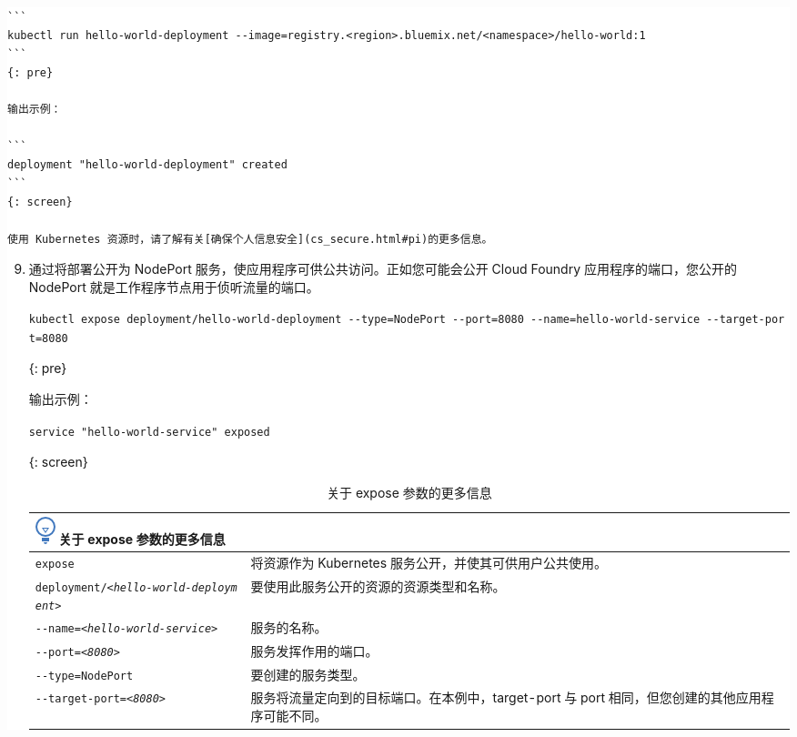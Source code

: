     ```
    kubectl run hello-world-deployment --image=registry.<region>.bluemix.net/<namespace>/hello-world:1
    ```
    {: pre}

    输出示例：

    ```
    deployment "hello-world-deployment" created
    ```
    {: screen}

    使用 Kubernetes 资源时，请了解有关[确保个人信息安全](cs_secure.html#pi)的更多信息。

9.  通过将部署公开为 NodePort 服务，使应用程序可供公共访问。正如您可能会公开 Cloud Foundry 应用程序的端口，您公开的 NodePort 就是工作程序节点用于侦听流量的端口。

    ```
    kubectl expose deployment/hello-world-deployment --type=NodePort --port=8080 --name=hello-world-service --target-port=8080
    ```
    {: pre}

    输出示例：

    ```
    service "hello-world-service" exposed
    ```
    {: screen}

    <table summary=“Information about the expose command parameters.”>
    <caption>关于 expose 参数的更多信息</caption>
    <thead>
    <th colspan=2><img src="images/idea.png" alt="“构想”图标"/> 关于 expose 参数的更多信息</th>
    </thead>
    <tbody>
    <tr>
    <td><code>expose</code></td>
    <td>将资源作为 Kubernetes 服务公开，并使其可供用户公共使用。</td>
    </tr>
    <tr>
    <td><code>deployment/<em>&lt;hello-world-deployment&gt;</em></code></td>
    <td>要使用此服务公开的资源的资源类型和名称。</td>
    </tr>
    <tr>
    <td><code>--name=<em>&lt;hello-world-service&gt;</em></code></td>
    <td>服务的名称。</td>
    </tr>
    <tr>
    <td><code>--port=<em>&lt;8080&gt;</em></code></td>
    <td>服务发挥作用的端口。</td>
    </tr>
    <tr>
    <td><code>--type=NodePort</code></td>
    <td>要创建的服务类型。</td>
    </tr>
    <tr>
    <td><code>--target-port=<em>&lt;8080&gt;</em></code></td>
    <td>服务将流量定向到的目标端口。在本例中，target-port 与 port 相同，但您创建的其他应用程序可能不同。</td>
    </tr>
    </tbody></table>
